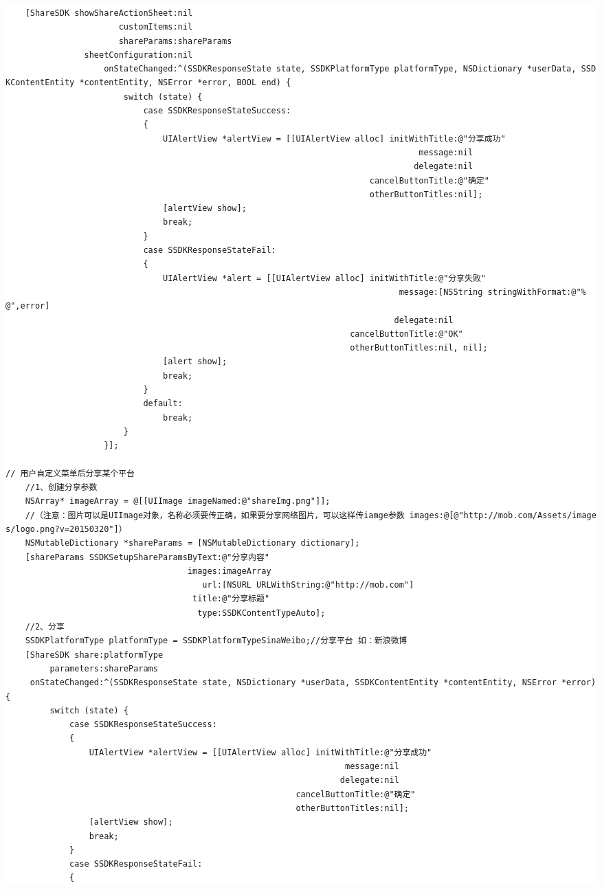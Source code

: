 ```objc
    [ShareSDK showShareActionSheet:nil
                       customItems:nil
                       shareParams:shareParams
                sheetConfiguration:nil
                    onStateChanged:^(SSDKResponseState state, SSDKPlatformType platformType, NSDictionary *userData, SSDKContentEntity *contentEntity, NSError *error, BOOL end) {
                        switch (state) { 
                            case SSDKResponseStateSuccess:
                            {
                                UIAlertView *alertView = [[UIAlertView alloc] initWithTitle:@"分享成功"
                                                                                    message:nil
                                                                                   delegate:nil
                                                                          cancelButtonTitle:@"确定"
                                                                          otherButtonTitles:nil];
                                [alertView show];
                                break;
                            }
                            case SSDKResponseStateFail:
                            {
                                UIAlertView *alert = [[UIAlertView alloc] initWithTitle:@"分享失败"
                                                                                message:[NSString stringWithFormat:@"%@",error]
                                                                               delegate:nil
                                                                      cancelButtonTitle:@"OK"
                                                                      otherButtonTitles:nil, nil];
                                [alert show];
                                break;
                            }
                            default:
                                break;
                        }
                    }];
                    
// 用户自定义菜单后分享某个平台
    //1、创建分享参数
    NSArray* imageArray = @[[UIImage imageNamed:@"shareImg.png"]];
    //（注意：图片可以是UIImage对象，名称必须要传正确，如果要分享网络图片，可以这样传iamge参数 images:@[@"http://mob.com/Assets/images/logo.png?v=20150320"]）
    NSMutableDictionary *shareParams = [NSMutableDictionary dictionary];
    [shareParams SSDKSetupShareParamsByText:@"分享内容"
                                     images:imageArray
                                        url:[NSURL URLWithString:@"http://mob.com"]
                                      title:@"分享标题"
                                       type:SSDKContentTypeAuto];
    //2、分享
    SSDKPlatformType platformType = SSDKPlatformTypeSinaWeibo;//分享平台 如：新浪微博
    [ShareSDK share:platformType
         parameters:shareParams
     onStateChanged:^(SSDKResponseState state, NSDictionary *userData, SSDKContentEntity *contentEntity, NSError *error) {
         switch (state) {
             case SSDKResponseStateSuccess:
             {
                 UIAlertView *alertView = [[UIAlertView alloc] initWithTitle:@"分享成功"
                                                                     message:nil
                                                                    delegate:nil
                                                           cancelButtonTitle:@"确定"
                                                           otherButtonTitles:nil];
                 [alertView show];
                 break;
             }
             case SSDKResponseStateFail:
             {
```